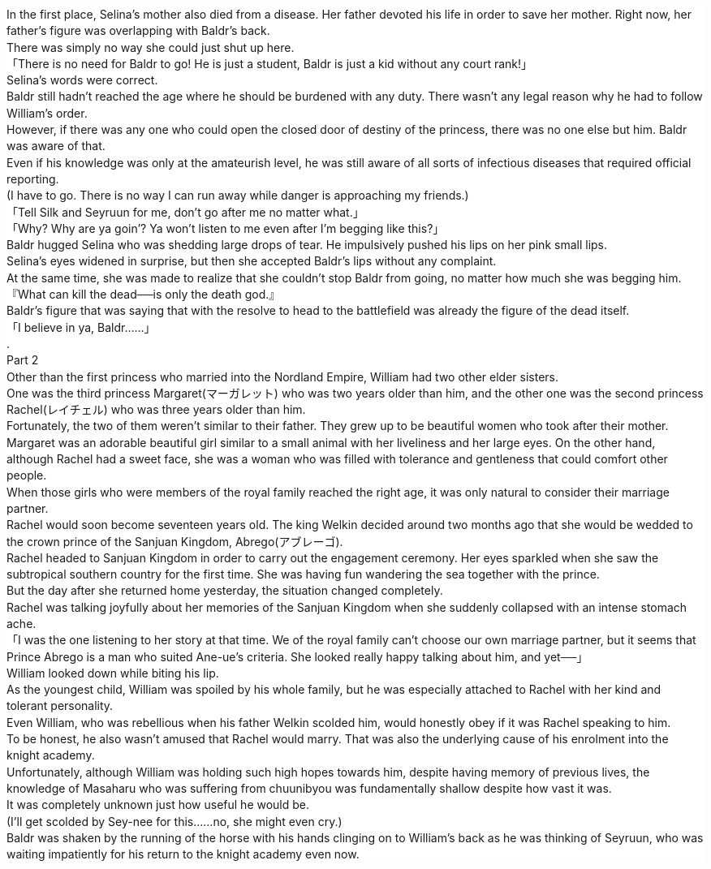 In the first place, Selina’s mother also died from a disease. Her father devoted his life in order to save her mother. Right now, her father’s figure was overlapping with Baldr’s back.<br/>
There was simply no way she could just shut up here.<br/>
「There is no need for Baldr to go! He is just a student, Baldr is just a kid without any court rank!」<br/>
Selina’s words were correct.<br/>
Baldr still hadn’t reached the age where he should be burdened with any duty. There wasn’t any legal reason why he had to follow William’s order.<br/>
However, if there was any one who could open the closed door of destiny of the princess, there was no one else but him. Baldr was aware of that.<br/>
Even if his knowledge was only at the amateurish level, he was still aware of all sorts of infectious diseases that required official reporting.<br/>
(I have to go. There is no way I can run away while danger is approaching my friends.)<br/>
「Tell Silk and Seyruun for me, don’t go after me no matter what.」<br/>
「Why? Why are ya goin’? Ya won’t listen to me even after I’m begging like this?」<br/>
Baldr hugged Selina who was shedding large drops of tear. He impulsively pushed his lips on her pink small lips.<br/>
Selina’s eyes widened in surprise, but then she accepted Baldr’s lips without any complaint.<br/>
At the same time, she was made to realize that she couldn’t stop Baldr from going, no matter how much she was begging him.<br/>
『What can kill the dead──is only the death god.』<br/>
Baldr’s figure that was saying that with the resolve to head to the battlefield was already the figure of the dead itself.<br/>
「I believe in ya, Baldr……」<br/>
.<br/>
Part 2<br/>
Other than the first princess who married into the Nordland Empire, William had two other elder sisters.<br/>
One was the third princess Margaret(マーガレット) who was two years older than him, and the other one was the second princess Rachel(レイチェル) who was three years older than him.<br/>
Fortunately, the two of them weren’t similar to their father. They grew up to be beautiful women who took after their mother.<br/>
Margaret was an adorable beautiful girl similar to a small animal with her liveliness and her large eyes. On the other hand, although Rachel had a sweet face, she was a woman who was filled with tolerance and gentleness that could comfort other people.<br/>
When those girls who were members of the royal family reached the right age, it was only natural to consider their marriage partner.<br/>
Rachel would soon become seventeen years old. The king Welkin decided around two months ago that she would be wedded to the crown prince of the Sanjuan Kingdom, Abrego(アブレーゴ).<br/>
Rachel headed to Sanjuan Kingdom in order to carry out the engagement ceremony. Her eyes sparkled when she saw the subtropical southern country for the first time. She was having fun wandering the sea together with the prince.<br/>
But the day after she returned home yesterday, the situation changed completely.<br/>
Rachel was talking joyfully about her memories of the Sanjuan Kingdom when she suddenly collapsed with an intense stomach ache.<br/>
「I was the one listening to her story at that time. We of the royal family can’t choose our own marriage partner, but it seems that Prince Abrego is a man who suited Ane-ue’s criteria. She looked really happy talking about him, and yet──」<br/>
William looked down while biting his lip.<br/>
As the youngest child, William was spoiled by his whole family, but he was especially attached to Rachel with her kind and tolerant personality.<br/>
Even William, who was rebellious when his father Welkin scolded him, would honestly obey if it was Rachel speaking to him.<br/>
To be honest, he also wasn’t amused that Rachel would marry. That was also the underlying cause of his enrolment into the knight academy.<br/>
Unfortunately, although William was holding such high hopes towards him, despite having memory of previous lives, the knowledge of Masaharu who was suffering from chuunibyou was fundamentally shallow despite how vast it was.<br/>
It was completely unknown just how useful he would be.<br/>
(I’ll get scolded by Sey-nee for this……no, she might even cry.)<br/>
Baldr was shaken by the running of the horse with his hands clinging on to William’s back as he was thinking of Seyruun, who was waiting impatiently for his return to the knight academy even now.<br/>